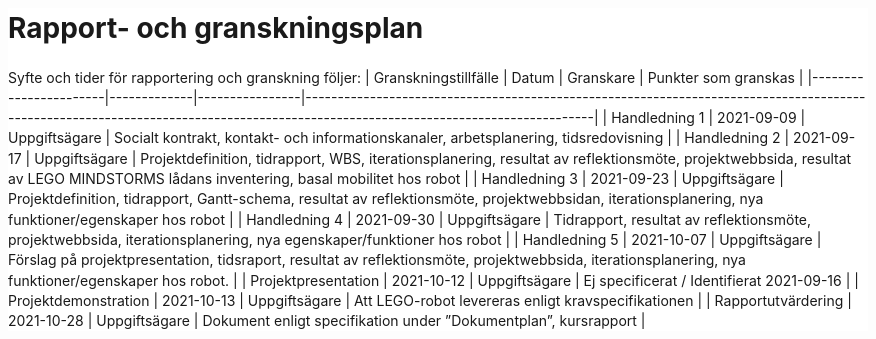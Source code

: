 # Rapport- och granskningsplan
Syfte och tider för rapportering och granskning följer:
| Granskningstillfälle  | Datum       | Granskare      | Punkter som granskas                                                                                                                                                             |
|-----------------------|-------------|----------------|----------------------------------------------------------------------------------------------------------------------------------------------------------------------------------|
| Handledning 1         | 2021-09-09  | Uppgiftsägare  | Socialt kontrakt, kontakt- och informationskanaler, arbetsplanering, tidsredovisning                                                                                             |
| Handledning 2         | 2021-09-17  | Uppgiftsägare  | Projektdefinition, tidrapport, WBS, iterationsplanering, resultat av reflektionsmöte, projektwebbsida, resultat av LEGO MINDSTORMS lådans inventering, basal mobilitet hos robot |
| Handledning 3         | 2021-09-23  | Uppgiftsägare  | Projektdefinition, tidrapport, Gantt-schema, resultat av reflektionsmöte, projektwebbsidan, iterationsplanering, nya funktioner/egenskaper hos robot                             |
| Handledning 4         | 2021-09-30  | Uppgiftsägare  | Tidrapport, resultat av reflektionsmöte, projektwebbsida, iterationsplanering, nya egenskaper/funktioner hos robot                                                               |
| Handledning 5         | 2021-10-07  | Uppgiftsägare  | Förslag på projektpresentation, tidsraport, resultat av reflektionsmöte, projektwebbsida, iterationsplanering, nya funktioner/egenskaper hos robot.                              |
| Projektpresentation   | 2021-10-12  | Uppgiftsägare  | Ej specificerat / Identifierat 2021-09-16                                                                                                                                        |
| Projektdemonstration  | 2021-10-13  | Uppgiftsägare  | Att LEGO-robot levereras enligt kravspecifikationen                                                                                                                              |
| Rapportutvärdering    | 2021-10-28  | Uppgiftsägare  | Dokument enligt specifikation under ”Dokumentplan”, kursrapport                                                                                                                  |
